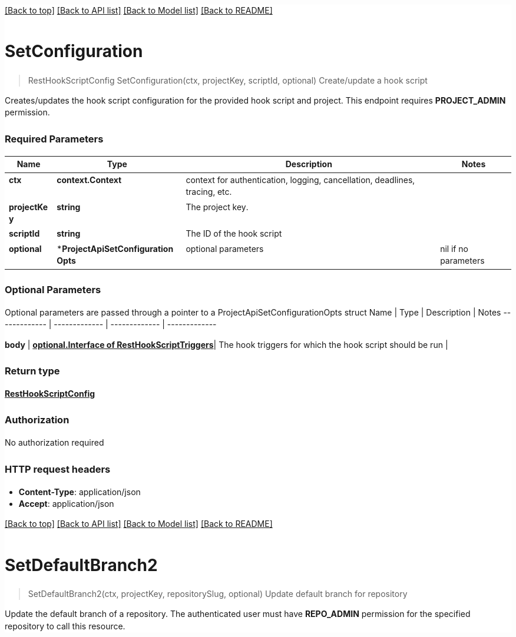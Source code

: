 [[Back to top]](#) [[Back to API list]](../README.md#documentation-for-api-endpoints) [[Back to Model list]](../README.md#documentation-for-models) [[Back to README]](../README.md)

# **SetConfiguration**
> RestHookScriptConfig SetConfiguration(ctx, projectKey, scriptId, optional)
Create/update a hook script

Creates/updates the hook script configuration for the provided hook script and project.   This endpoint requires **PROJECT_ADMIN** permission.

### Required Parameters

Name | Type | Description  | Notes
------------- | ------------- | ------------- | -------------
 **ctx** | **context.Context** | context for authentication, logging, cancellation, deadlines, tracing, etc.
  **projectKey** | **string**| The project key. | 
  **scriptId** | **string**| The ID of the hook script | 
 **optional** | ***ProjectApiSetConfigurationOpts** | optional parameters | nil if no parameters

### Optional Parameters
Optional parameters are passed through a pointer to a ProjectApiSetConfigurationOpts struct
Name | Type | Description  | Notes
------------- | ------------- | ------------- | -------------


 **body** | [**optional.Interface of RestHookScriptTriggers**](RestHookScriptTriggers.md)| The hook triggers for which the hook script should be run | 

### Return type

[**RestHookScriptConfig**](RestHookScriptConfig.md)

### Authorization

No authorization required

### HTTP request headers

 - **Content-Type**: application/json
 - **Accept**: application/json

[[Back to top]](#) [[Back to API list]](../README.md#documentation-for-api-endpoints) [[Back to Model list]](../README.md#documentation-for-models) [[Back to README]](../README.md)

# **SetDefaultBranch2**
> SetDefaultBranch2(ctx, projectKey, repositorySlug, optional)
Update default branch for repository

Update the default branch of a repository.   The authenticated user must have <strong>REPO_ADMIN</strong> permission for the specified repository to call this resource.
